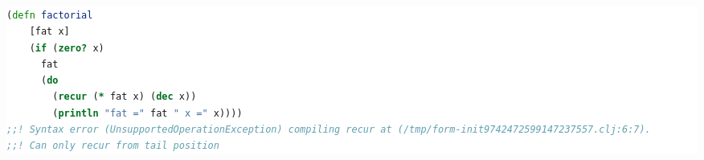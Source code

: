 ```clojure
(defn factorial
    [fat x]
    (if (zero? x)
      fat
      (do
        (recur (* fat x) (dec x))
        (println "fat =" fat " x =" x))))
;;! Syntax error (UnsupportedOperationException) compiling recur at (/tmp/form-init9742472599147237557.clj:6:7).
;;! Can only recur from tail position
```